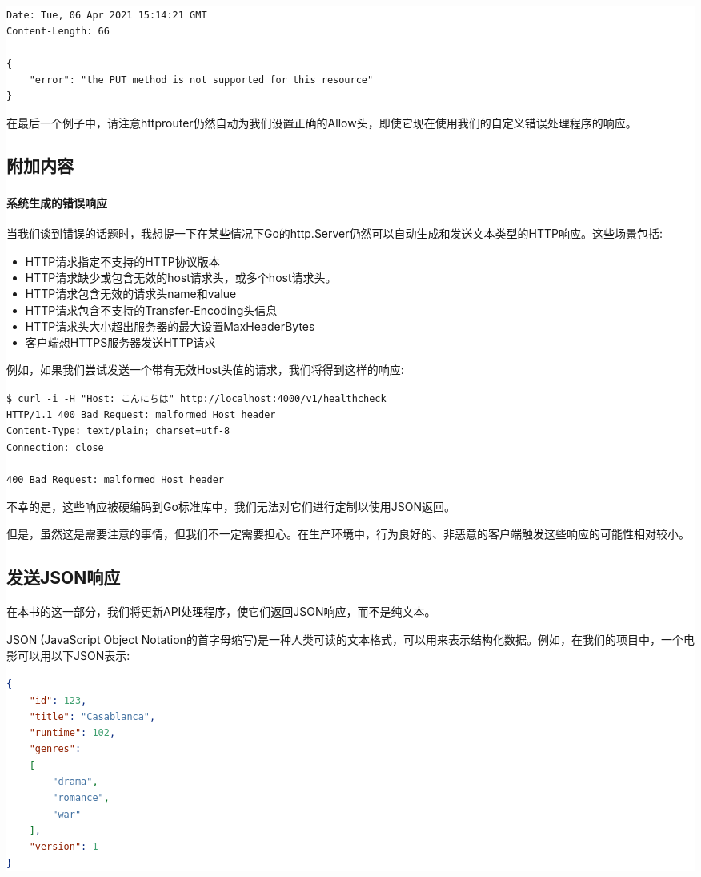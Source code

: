 ```shell
Date: Tue, 06 Apr 2021 15:14:21 GMT 
Content-Length: 66

{
    "error": "the PUT method is not supported for this resource"
}
```

在最后一个例子中，请注意httprouter仍然自动为我们设置正确的Allow头，即使它现在使用我们的自定义错误处理程序的响应。

## 附加内容

#### 系统生成的错误响应

当我们谈到错误的话题时，我想提一下在某些情况下Go的http.Server仍然可以自动生成和发送文本类型的HTTP响应。这些场景包括:

* HTTP请求指定不支持的HTTP协议版本
* HTTP请求缺少或包含无效的host请求头，或多个host请求头。
* HTTP请求包含无效的请求头name和value
* HTTP请求包含不支持的Transfer-Encoding头信息
* HTTP请求头大小超出服务器的最大设置MaxHeaderBytes
* 客户端想HTTPS服务器发送HTTP请求

例如，如果我们尝试发送一个带有无效Host头值的请求，我们将得到这样的响应:

```shell
$ curl -i -H "Host: こんにちは" http://localhost:4000/v1/healthcheck 
HTTP/1.1 400 Bad Request: malformed Host header
Content-Type: text/plain; charset=utf-8
Connection: close

400 Bad Request: malformed Host header
```

不幸的是，这些响应被硬编码到Go标准库中，我们无法对它们进行定制以使用JSON返回。

但是，虽然这是需要注意的事情，但我们不一定需要担心。在生产环境中，行为良好的、非恶意的客户端触发这些响应的可能性相对较小。
## 发送JSON响应

在本书的这一部分，我们将更新API处理程序，使它们返回JSON响应，而不是纯文本。

JSON (JavaScript Object Notation的首字母缩写)是一种人类可读的文本格式，可以用来表示结构化数据。例如，在我们的项目中，一个电影可以用以下JSON表示:

```json
{
    "id": 123,
    "title": "Casablanca",
    "runtime": 102,
    "genres":
    [
        "drama",
        "romance",
        "war"
    ],
    "version": 1
}
```

